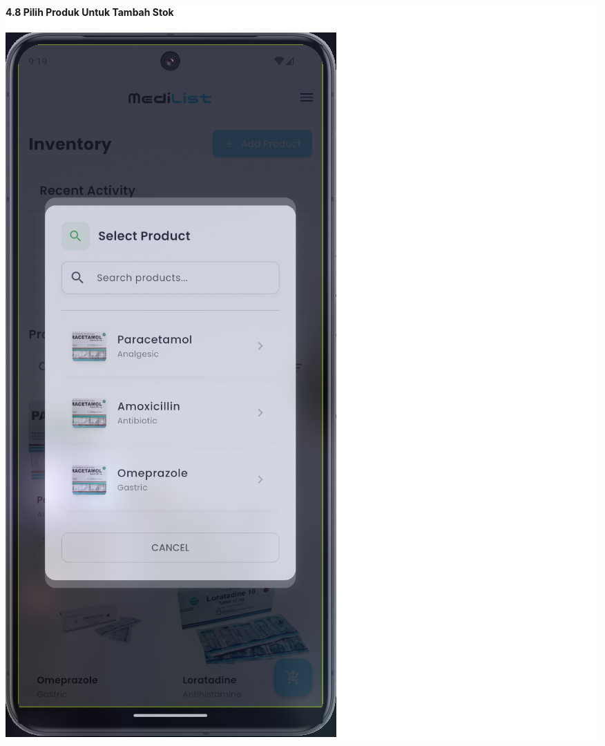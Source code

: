 #### 4.8 Pilih Produk Untuk Tambah Stok

![Pilih Produk](assets/dokumentasi/stockin-addstock_selectproduct.png)
